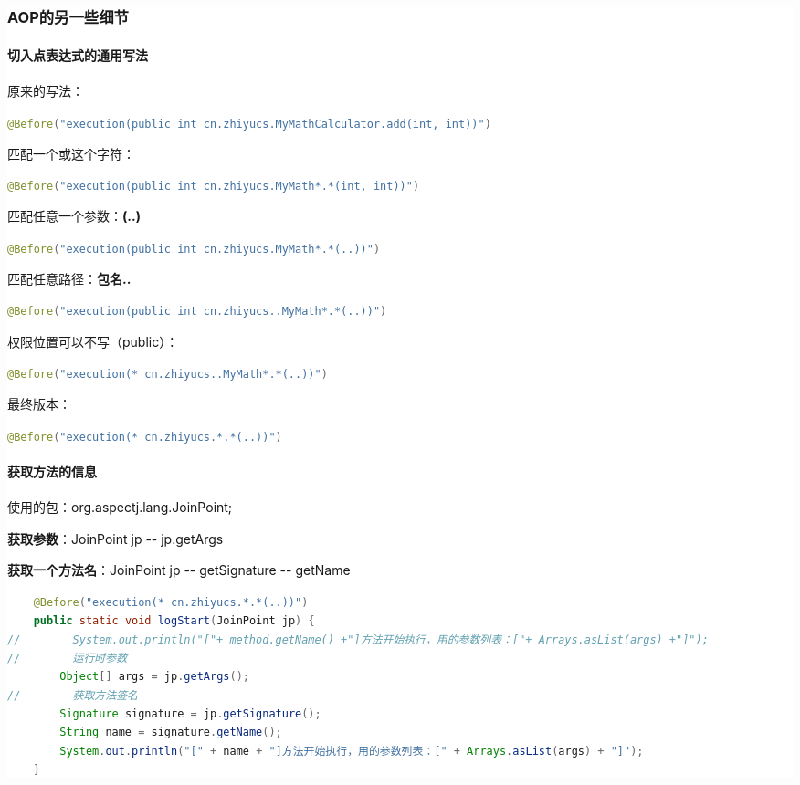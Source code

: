 ### AOP的另一些细节

#### 切入点表达式的通用写法

原来的写法：

```java
@Before("execution(public int cn.zhiyucs.MyMathCalculator.add(int, int))")
```

匹配一个或这个字符：

```java
@Before("execution(public int cn.zhiyucs.MyMath*.*(int, int))")
```

匹配任意一个参数：**(..)**

```java
@Before("execution(public int cn.zhiyucs.MyMath*.*(..))")
```

匹配任意路径：**包名..**

```java
@Before("execution(public int cn.zhiyucs..MyMath*.*(..))")
```

权限位置可以不写（public）：

```java
@Before("execution(* cn.zhiyucs..MyMath*.*(..))")
```

最终版本：

```java
@Before("execution(* cn.zhiyucs.*.*(..))")
```

#### 获取方法的信息

使用的包：org.aspectj.lang.JoinPoint;

**获取参数**：JoinPoint jp -- jp.getArgs

**获取一个方法名**：JoinPoint jp -- getSignature -- getName

```java
    @Before("execution(* cn.zhiyucs.*.*(..))")
    public static void logStart(JoinPoint jp) {
//        System.out.println("["+ method.getName() +"]方法开始执行，用的参数列表：["+ Arrays.asList(args) +"]");
//        运行时参数
        Object[] args = jp.getArgs();
//        获取方法签名
        Signature signature = jp.getSignature();
        String name = signature.getName();
        System.out.println("[" + name + "]方法开始执行，用的参数列表：[" + Arrays.asList(args) + "]");
    }
```
